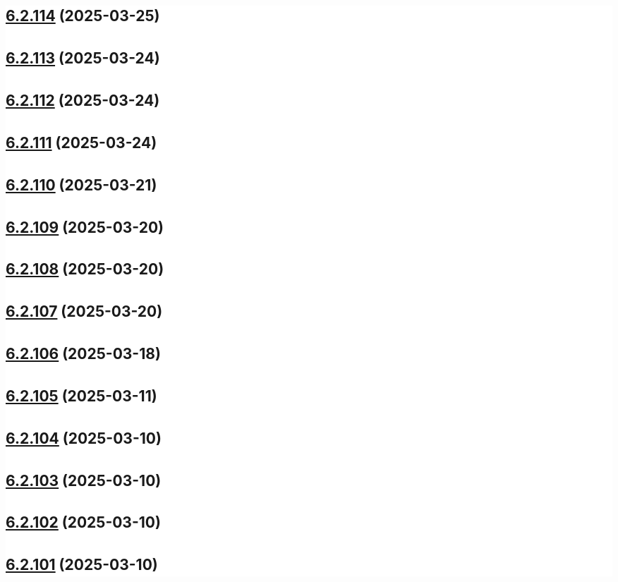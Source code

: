 ## [6.2.114](https://github.com/ModaOperandi/tokens/compare/6.2.113...6.2.114) (2025-03-25)

## [6.2.113](https://github.com/ModaOperandi/tokens/compare/6.2.112...6.2.113) (2025-03-24)

## [6.2.112](https://github.com/ModaOperandi/tokens/compare/6.2.111...6.2.112) (2025-03-24)

## [6.2.111](https://github.com/ModaOperandi/tokens/compare/6.2.110...6.2.111) (2025-03-24)

## [6.2.110](https://github.com/ModaOperandi/tokens/compare/6.2.109...6.2.110) (2025-03-21)

## [6.2.109](https://github.com/ModaOperandi/tokens/compare/6.2.108...6.2.109) (2025-03-20)

## [6.2.108](https://github.com/ModaOperandi/tokens/compare/6.2.107...6.2.108) (2025-03-20)

## [6.2.107](https://github.com/ModaOperandi/tokens/compare/6.2.106...6.2.107) (2025-03-20)

## [6.2.106](https://github.com/ModaOperandi/tokens/compare/6.2.105...6.2.106) (2025-03-18)

## [6.2.105](https://github.com/ModaOperandi/tokens/compare/6.2.104...6.2.105) (2025-03-11)

## [6.2.104](https://github.com/ModaOperandi/tokens/compare/6.2.103...6.2.104) (2025-03-10)

## [6.2.103](https://github.com/ModaOperandi/tokens/compare/6.2.102...6.2.103) (2025-03-10)

## [6.2.102](https://github.com/ModaOperandi/tokens/compare/6.2.101...6.2.102) (2025-03-10)

## [6.2.101](https://github.com/ModaOperandi/tokens/compare/6.2.100...6.2.101) (2025-03-10)
